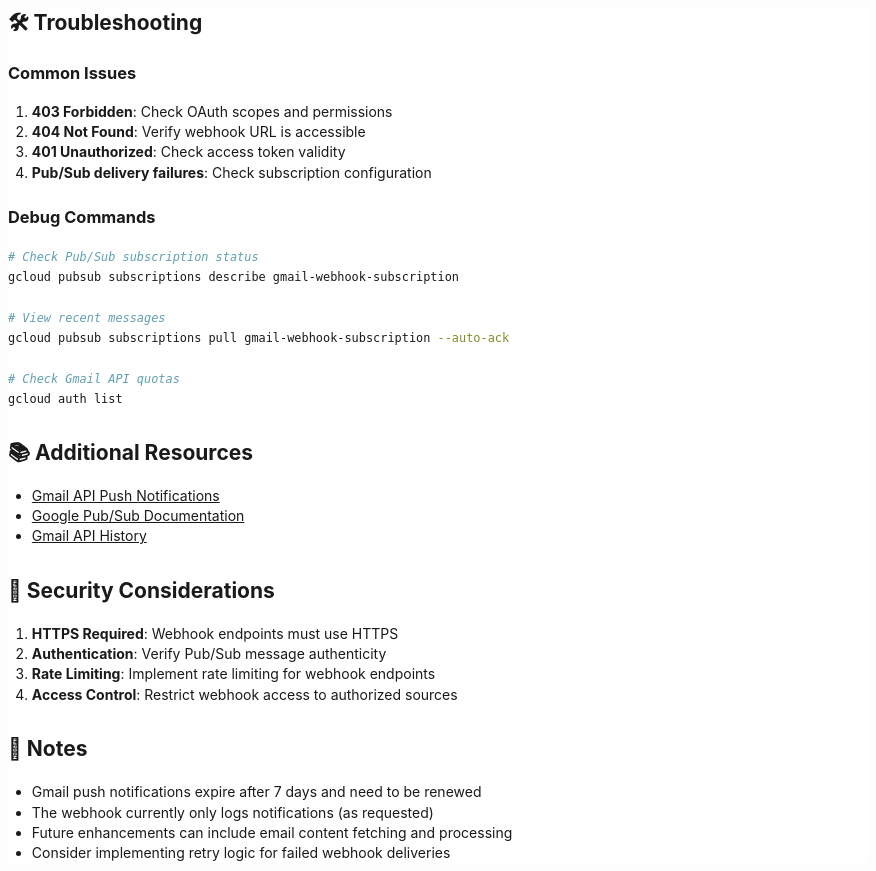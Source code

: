 ## 🛠️ Troubleshooting

### Common Issues

1. **403 Forbidden**: Check OAuth scopes and permissions
2. **404 Not Found**: Verify webhook URL is accessible
3. **401 Unauthorized**: Check access token validity
4. **Pub/Sub delivery failures**: Check subscription configuration

### Debug Commands

```bash
# Check Pub/Sub subscription status
gcloud pubsub subscriptions describe gmail-webhook-subscription

# View recent messages
gcloud pubsub subscriptions pull gmail-webhook-subscription --auto-ack

# Check Gmail API quotas
gcloud auth list
```

## 📚 Additional Resources

- [Gmail API Push Notifications](https://developers.google.com/gmail/api/guides/push)
- [Google Pub/Sub Documentation](https://cloud.google.com/pubsub/docs)
- [Gmail API History](https://developers.google.com/gmail/api/reference/rest/v1/users.history/list)

## 🔐 Security Considerations

1. **HTTPS Required**: Webhook endpoints must use HTTPS
2. **Authentication**: Verify Pub/Sub message authenticity
3. **Rate Limiting**: Implement rate limiting for webhook endpoints
4. **Access Control**: Restrict webhook access to authorized sources

## 📝 Notes

- Gmail push notifications expire after 7 days and need to be renewed
- The webhook currently only logs notifications (as requested)
- Future enhancements can include email content fetching and processing
- Consider implementing retry logic for failed webhook deliveries 